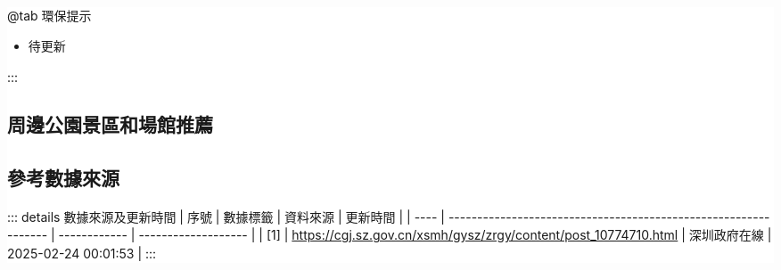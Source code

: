 @tab 環保提示
- 待更新

:::

## 周邊公園景區和場館推薦

<CardGrid>
  <ImageCard
        image="https://cgj.sz.gov.cn/img/4/4005/4005903/10775090.jpg"
        title="觀瀾河濕地公園"
        description="觀瀾河濕地公園位於觀瀾河中游西側、觀瀾大道竹村段東側，總佔地面積9.72萬m2，其中垂直流人工濕地佔地6.78萬m2。濕地公園共深度處理龍華水質淨化廠尾水4.5"
        href="/zh-tw/LandscapeLeisureGreenSpace/WetlandPark/Guanlan-River-Wetland-Park/"
        author="深圳政府在線"
        date="2025/01/02"
      />
      <ImageCard
        image="https://cgj.sz.gov.cn/img/4/4005/4005903/10775090.jpg"
        title="觀瀾河濕地公園"
        description="觀瀾河濕地公園位於觀瀾河中游西側、觀瀾大道竹村段東側，總佔地面積9.72萬m2，其中垂直流人工濕地佔地6.78萬m2。濕地公園共深度處理龍華水質淨化廠尾水4.5"
        href="/zh-tw/LandscapeLeisureGreenSpace/WetlandPark/Guanlan-River-Wetland-Park/"
        author="深圳政府在線"
        date="2025/01/02"
      />
    </CardGrid>


## 參考數據來源

::: details 數據來源及更新時間
| 序號 | 數據標籤                                                        | 資料來源     | 更新時間            |
| ---- | --------------------------------------------------------------- | ------------ | ------------------- |
| [1]  | https://cgj.sz.gov.cn/xsmh/gysz/zrgy/content/post_10774710.html | 深圳政府在線 | 2025-02-24 00:01:53 |
:::

